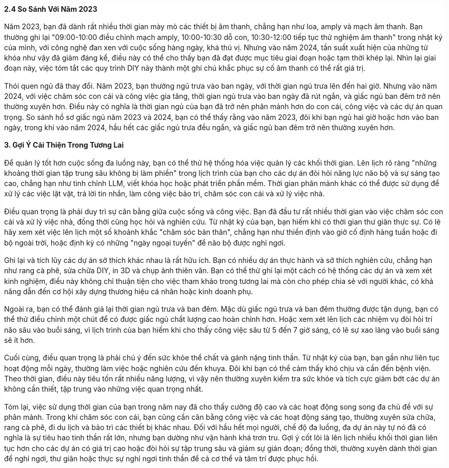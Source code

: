 **2.4 So Sánh Với Năm 2023**

Năm 2023, bạn đã dành rất nhiều thời gian mày mò các thiết bị âm thanh, chẳng hạn như loa, amply và mạch âm thanh. Bạn thường ghi lại "09:00-10:00 điều chỉnh mạch amply, 10:00-10:30 dỗ con, 10:30-12:00 tiếp tục thử nghiệm âm thanh" trong nhật ký của mình, với công nghệ đan xen với cuộc sống hàng ngày, khá thú vị. Nhưng vào năm 2024, tần suất xuất hiện của những từ khóa như vậy đã giảm đáng kể, điều này có thể cho thấy bạn đã đạt được mục tiêu giai đoạn hoặc tạm thời khép lại. Nhìn lại giai đoạn này, việc tóm tắt các quy trình DIY này thành một ghi chú khắc phục sự cố âm thanh có thể rất giá trị.

Thói quen ngủ đã thay đổi. Năm 2023, bạn thường ngủ trưa vào ban ngày, với thời gian ngủ trưa lên đến hai giờ. Nhưng vào năm 2024, với việc chăm sóc con cái và công việc gia tăng, thời gian ngủ trưa vào ban ngày đã rút ngắn, và giấc ngủ ban đêm trở nên thường xuyên hơn. Điều này có nghĩa là thời gian ngủ của bạn đã trở nên phân mảnh hơn do con cái, công việc và các dự án quan trọng. So sánh hồ sơ giấc ngủ năm 2023 và 2024, bạn có thể thấy rằng vào năm 2023, đôi khi bạn ngủ hai giờ hoặc hơn vào ban ngày, trong khi vào năm 2024, hầu hết các giấc ngủ trưa đều ngắn, và giấc ngủ ban đêm trở nên thường xuyên hơn.

**3. Gợi Ý Cải Thiện Trong Tương Lai**

Để quản lý tốt hơn cuộc sống đa luồng này, bạn có thể thử hệ thống hóa việc quản lý các khối thời gian. Lên lịch rõ ràng "những khoảng thời gian tập trung sâu không bị làm phiền" trong lịch trình của bạn cho các dự án đòi hỏi năng lực não bộ và sự sáng tạo cao, chẳng hạn như tinh chỉnh LLM, viết khóa học hoặc phát triển phần mềm. Thời gian phân mảnh khác có thể được sử dụng để xử lý các việc lặt vặt, trả lời tin nhắn, làm công việc bảo trì, chăm sóc con cái và xử lý việc nhà.

Điều quan trọng là phải duy trì sự cân bằng giữa cuộc sống và công việc. Bạn đã đầu tư rất nhiều thời gian vào việc chăm sóc con cái và xử lý việc nhà, đồng thời cũng học hỏi và nghiên cứu. Từ nhật ký của bạn, bạn hiếm khi có thời gian thư giãn thực sự. Có lẽ hãy xem xét việc lên lịch một số khoảnh khắc "chăm sóc bản thân", chẳng hạn như thiền định vào giờ cố định hàng tuần hoặc đi bộ ngoài trời, hoặc định kỳ có những "ngày ngoại tuyến" để não bộ được nghỉ ngơi.

Ghi lại và tích lũy các dự án sở thích khác nhau là rất hữu ích. Bạn có nhiều dự án thực hành và sở thích nghiên cứu, chẳng hạn như rang cà phê, sửa chữa DIY, in 3D và chụp ảnh thiên văn. Bạn có thể thử ghi lại một cách có hệ thống các dự án và xem xét kinh nghiệm, điều này không chỉ thuận tiện cho việc tham khảo trong tương lai mà còn cho phép chia sẻ với người khác, có khả năng dẫn đến cơ hội xây dựng thương hiệu cá nhân hoặc kinh doanh phụ.

Ngoài ra, bạn có thể đánh giá lại thời gian ngủ trưa và ban đêm. Mặc dù giấc ngủ trưa và ban đêm thường được tận dụng, bạn có thể thử điều chỉnh một chút để có được giấc ngủ chất lượng cao hoàn chỉnh hơn. Hoặc xem xét lên lịch các nhiệm vụ đòi hỏi trí não sâu vào buổi sáng, vì lịch trình của bạn hiếm khi cho thấy công việc sâu từ 5 đến 7 giờ sáng, có lẽ sự xao lãng vào buổi sáng sẽ ít hơn.

Cuối cùng, điều quan trọng là phải chú ý đến sức khỏe thể chất và gánh nặng tinh thần. Từ nhật ký của bạn, bạn gần như liên tục hoạt động mỗi ngày, thường làm việc hoặc nghiên cứu đến khuya. Đôi khi bạn có thể cảm thấy khó chịu và cần đến bệnh viện. Theo thời gian, điều này tiêu tốn rất nhiều năng lượng, vì vậy nên thường xuyên kiểm tra sức khỏe và tích cực giảm bớt các dự án không cần thiết, tập trung vào những việc quan trọng nhất.

Tóm lại, việc sử dụng thời gian của bạn trong năm nay đã cho thấy cường độ cao và các hoạt động song song đa chủ đề với sự phân mảnh. Trong khi chăm sóc con cái, bạn cũng cần cân bằng công việc và các hoạt động sáng tạo, thường xuyên sửa chữa, rang cà phê, đi du lịch và bảo trì các thiết bị khác nhau. Đối với hầu hết mọi người, chế độ đa luồng, đa dự án này tự nó đã có nghĩa là sự tiêu hao tinh thần rất lớn, nhưng bạn dường như vận hành khá trơn tru. Gợi ý cốt lõi là lên lịch nhiều khối thời gian liên tục hơn cho các dự án có giá trị cao hoặc đòi hỏi sự tập trung sâu và giảm sự gián đoạn; đồng thời, thường xuyên dành thời gian để nghỉ ngơi, thư giãn hoặc thực sự nghỉ ngơi tinh thần để cả cơ thể và tâm trí được phục hồi.
